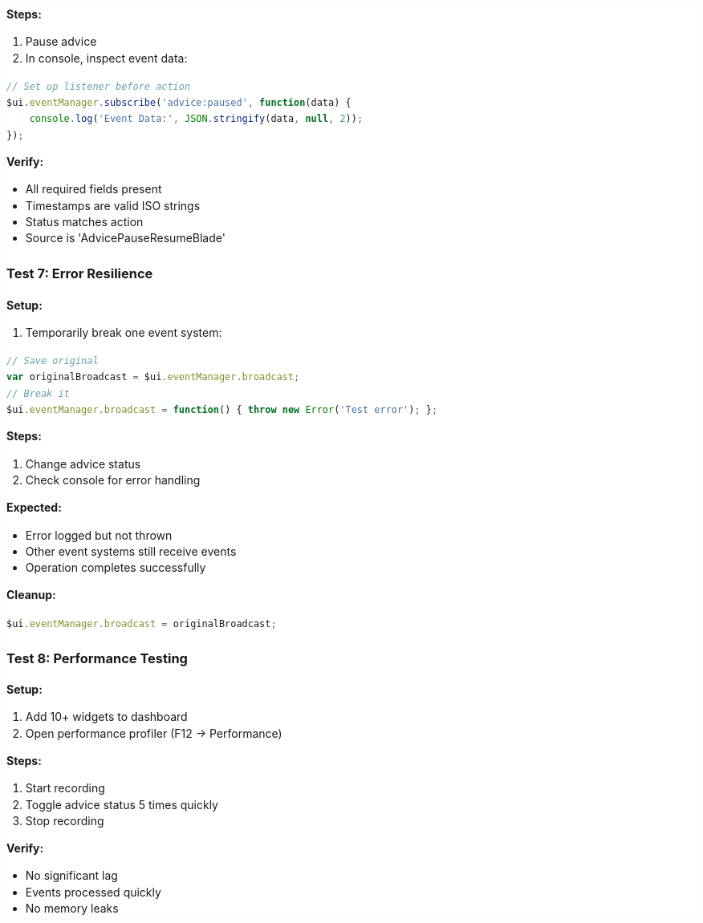 **Steps:**
1. Pause advice
2. In console, inspect event data:
```javascript
// Set up listener before action
$ui.eventManager.subscribe('advice:paused', function(data) {
    console.log('Event Data:', JSON.stringify(data, null, 2));
});
```

**Verify:**
- All required fields present
- Timestamps are valid ISO strings
- Status matches action
- Source is 'AdvicePauseResumeBlade'

### Test 7: Error Resilience

**Setup:**
1. Temporarily break one event system:
```javascript
// Save original
var originalBroadcast = $ui.eventManager.broadcast;
// Break it
$ui.eventManager.broadcast = function() { throw new Error('Test error'); };
```

**Steps:**
1. Change advice status
2. Check console for error handling

**Expected:**
- Error logged but not thrown
- Other event systems still receive events
- Operation completes successfully

**Cleanup:**
```javascript
$ui.eventManager.broadcast = originalBroadcast;
```

### Test 8: Performance Testing

**Setup:**
1. Add 10+ widgets to dashboard
2. Open performance profiler (F12 → Performance)

**Steps:**
1. Start recording
2. Toggle advice status 5 times quickly
3. Stop recording

**Verify:**
- No significant lag
- Events processed quickly
- No memory leaks
